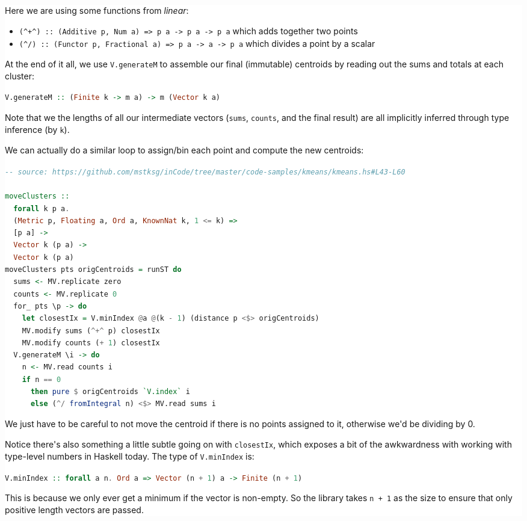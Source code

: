 Here we are using some functions from *linear*:

-   `(^+^) :: (Additive p, Num a) => p a -> p a -> p a` which adds together two
    points
-   `(^/) :: (Functor p, Fractional a) => p a -> a -> p a` which divides a point
    by a scalar

At the end of it all, we use `V.generateM` to assemble our final (immutable)
centroids by reading out the sums and totals at each cluster:

``` haskell
V.generateM :: (Finite k -> m a) -> m (Vector k a)
```

Note that we the lengths of all our intermediate vectors (`sums`, `counts`, and
the final result) are all implicitly inferred through type inference (by `k`).

We can actually do a similar loop to assign/bin each point and compute the new
centroids:

``` haskell
-- source: https://github.com/mstksg/inCode/tree/master/code-samples/kmeans/kmeans.hs#L43-L60

moveClusters ::
  forall k p a.
  (Metric p, Floating a, Ord a, KnownNat k, 1 <= k) =>
  [p a] ->
  Vector k (p a) ->
  Vector k (p a)
moveClusters pts origCentroids = runST do
  sums <- MV.replicate zero
  counts <- MV.replicate 0
  for_ pts \p -> do
    let closestIx = V.minIndex @a @(k - 1) (distance p <$> origCentroids)
    MV.modify sums (^+^ p) closestIx
    MV.modify counts (+ 1) closestIx
  V.generateM \i -> do
    n <- MV.read counts i
    if n == 0
      then pure $ origCentroids `V.index` i
      else (^/ fromIntegral n) <$> MV.read sums i
```

We just have to be careful to not move the centroid if there is no points
assigned to it, otherwise we'd be dividing by 0.

Notice there's also something a little subtle going on with `closestIx`, which
exposes a bit of the awkwardness with working with type-level numbers in Haskell
today. The type of `V.minIndex` is:

``` haskell
V.minIndex :: forall a n. Ord a => Vector (n + 1) a -> Finite (n + 1)
```

This is because we only ever get a minimum if the vector is non-empty. So the
library takes `n + 1` as the size to ensure that only positive length vectors
are passed.


[^1]: Be mindful, for `Vector` here we are using things strictly as a
[^2]: Yes, yes, linked lists are notoriously bad for the CPU-level cache and